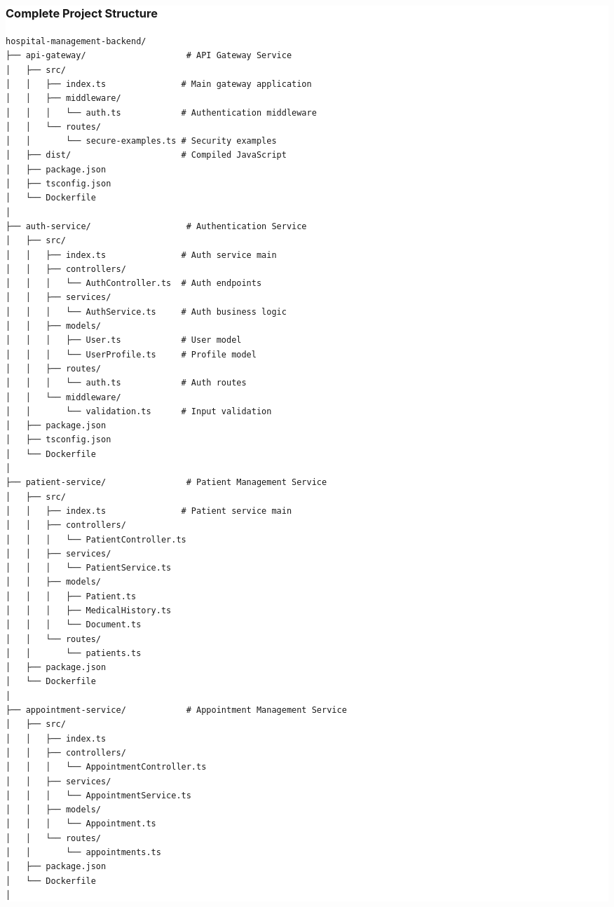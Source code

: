 ### **Complete Project Structure**
```
hospital-management-backend/
├── api-gateway/                    # API Gateway Service
│   ├── src/
│   │   ├── index.ts               # Main gateway application
│   │   ├── middleware/
│   │   │   └── auth.ts            # Authentication middleware
│   │   └── routes/
│   │       └── secure-examples.ts # Security examples
│   ├── dist/                      # Compiled JavaScript
│   ├── package.json
│   ├── tsconfig.json
│   └── Dockerfile
│
├── auth-service/                   # Authentication Service
│   ├── src/
│   │   ├── index.ts               # Auth service main
│   │   ├── controllers/
│   │   │   └── AuthController.ts  # Auth endpoints
│   │   ├── services/
│   │   │   └── AuthService.ts     # Auth business logic
│   │   ├── models/
│   │   │   ├── User.ts            # User model
│   │   │   └── UserProfile.ts     # Profile model
│   │   ├── routes/
│   │   │   └── auth.ts            # Auth routes
│   │   └── middleware/
│   │       └── validation.ts      # Input validation
│   ├── package.json
│   ├── tsconfig.json
│   └── Dockerfile
│
├── patient-service/                # Patient Management Service
│   ├── src/
│   │   ├── index.ts               # Patient service main
│   │   ├── controllers/
│   │   │   └── PatientController.ts
│   │   ├── services/
│   │   │   └── PatientService.ts
│   │   ├── models/
│   │   │   ├── Patient.ts
│   │   │   ├── MedicalHistory.ts
│   │   │   └── Document.ts
│   │   └── routes/
│   │       └── patients.ts
│   ├── package.json
│   └── Dockerfile
│
├── appointment-service/            # Appointment Management Service
│   ├── src/
│   │   ├── index.ts
│   │   ├── controllers/
│   │   │   └── AppointmentController.ts
│   │   ├── services/
│   │   │   └── AppointmentService.ts
│   │   ├── models/
│   │   │   └── Appointment.ts
│   │   └── routes/
│   │       └── appointments.ts
│   ├── package.json
│   └── Dockerfile
│
```